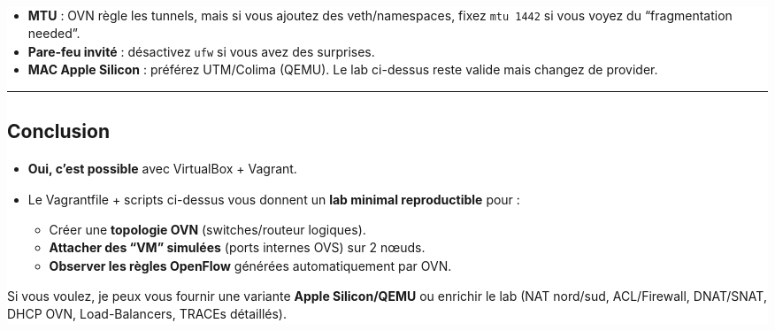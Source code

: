 * **MTU** : OVN règle les tunnels, mais si vous ajoutez des veth/namespaces, fixez `mtu 1442` si vous voyez du “fragmentation needed”.
* **Pare-feu invité** : désactivez `ufw` si vous avez des surprises.
* **MAC Apple Silicon** : préférez UTM/Colima (QEMU). Le lab ci-dessus reste valide mais changez de provider.

---

## Conclusion

* **Oui, c’est possible** avec VirtualBox + Vagrant.
* Le Vagrantfile + scripts ci-dessus vous donnent un **lab minimal reproductible** pour :

  * Créer une **topologie OVN** (switches/routeur logiques).
  * **Attacher des “VM” simulées** (ports internes OVS) sur 2 nœuds.
  * **Observer les règles OpenFlow** générées automatiquement par OVN.

Si vous voulez, je peux vous fournir une variante **Apple Silicon/QEMU** ou enrichir le lab (NAT nord/sud, ACL/Firewall, DNAT/SNAT, DHCP OVN, Load-Balancers, TRACEs détaillés).
